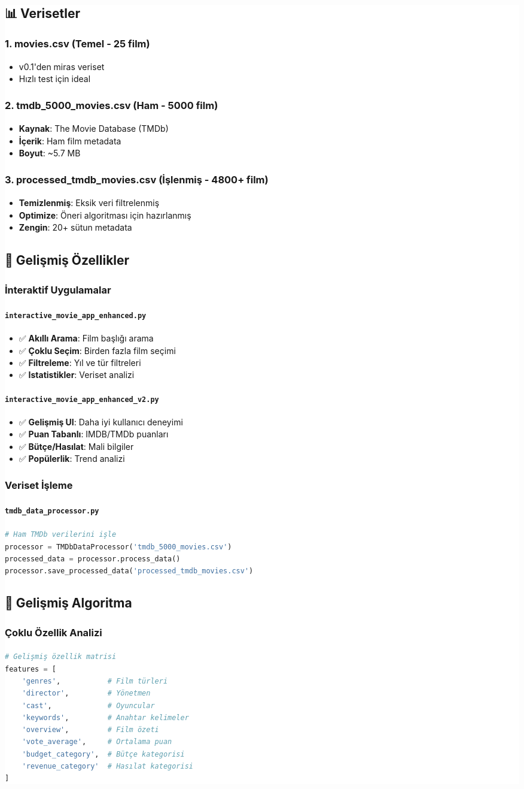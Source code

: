 ## 📊 Verisetler

### **1. movies.csv** (Temel - 25 film)
- v0.1'den miras veriset
- Hızlı test için ideal

### **2. tmdb_5000_movies.csv** (Ham - 5000 film)
- **Kaynak**: The Movie Database (TMDb)
- **İçerik**: Ham film metadata
- **Boyut**: ~5.7 MB

### **3. processed_tmdb_movies.csv** (İşlenmiş - 4800+ film)
- **Temizlenmiş**: Eksik veri filtrelenmiş
- **Optimize**: Öneri algoritması için hazırlanmış
- **Zengin**: 20+ sütun metadata

## 🎯 Gelişmiş Özellikler

### **İnteraktif Uygulamalar**

#### `interactive_movie_app_enhanced.py`
- ✅ **Akıllı Arama**: Film başlığı arama
- ✅ **Çoklu Seçim**: Birden fazla film seçimi
- ✅ **Filtreleme**: Yıl ve tür filtreleri
- ✅ **Istatistikler**: Veriset analizi

#### `interactive_movie_app_enhanced_v2.py`
- ✅ **Gelişmiş UI**: Daha iyi kullanıcı deneyimi
- ✅ **Puan Tabanlı**: IMDB/TMDb puanları
- ✅ **Bütçe/Hasılat**: Mali bilgiler
- ✅ **Popülerlik**: Trend analizi

### **Veriset İşleme**

#### `tmdb_data_processor.py`
```python
# Ham TMDb verilerini işle
processor = TMDbDataProcessor('tmdb_5000_movies.csv')
processed_data = processor.process_data()
processor.save_processed_data('processed_tmdb_movies.csv')
```

## 🧠 Gelişmiş Algoritma

### **Çoklu Özellik Analizi**
```python
# Gelişmiş özellik matrisi
features = [
    'genres',           # Film türleri
    'director',         # Yönetmen
    'cast',             # Oyuncular
    'keywords',         # Anahtar kelimeler
    'overview',         # Film özeti
    'vote_average',     # Ortalama puan
    'budget_category',  # Bütçe kategorisi
    'revenue_category'  # Hasılat kategorisi
]
```
